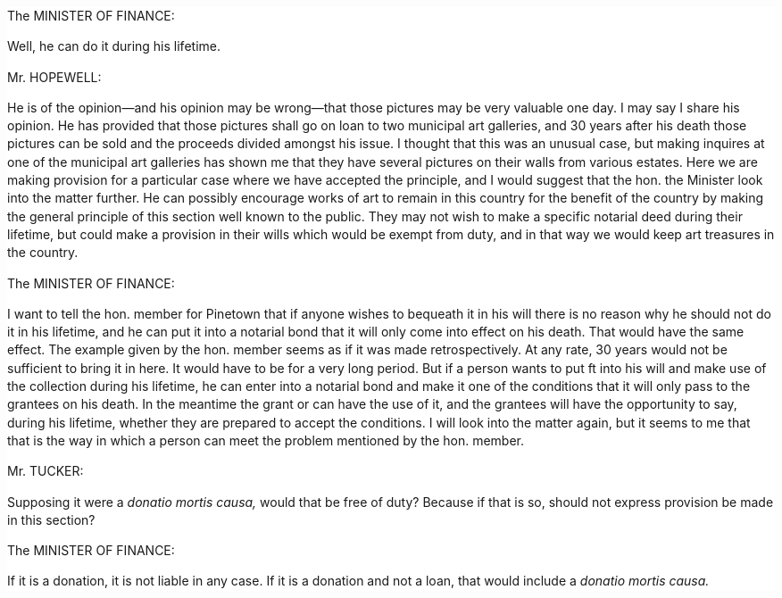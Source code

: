 </speech>

<speech by="#minister_of_finance">

<from>The <person refersTo="hansard_za">MINISTER OF FINANCE</person>:</from>

<p>Well, he can do it during his lifetime.</p>

</speech>

<speech by="#hopewell">

<from>Mr. <person refersTo="hansard_za">HOPEWELL</person>:</from>

<p>He is of the opinion&#x2014;and his opinion may be wrong&#x2014;that those pictures may be very valuable one day. I may say I share his opinion. He has provided that those pictures shall go on loan to two municipal art galleries, and 30 years after his death those pictures can be sold and the proceeds divided amongst his issue. I thought that this was an unusual case, but making inquires at one of the municipal art galleries has shown me that they have several pictures on their walls from various estates. Here we are making provision for a particular case where we have accepted the principle, and I would suggest that the hon. the Minister look into the matter further. He can possibly encourage works of art to remain in this country for the benefit of the country by making the general principle of this section well known to the public. They may not wish to make a specific notarial deed during their lifetime, but could make a provision in their wills which would be exempt from duty, and in that way we would keep art treasures in the country.</p>

</speech>

<speech by="#minister_of_finance">

<from>The <person refersTo="hansard_za">MINISTER OF FINANCE</person>:</from>

<p>I want to tell the hon. member for Pinetown that if anyone wishes to bequeath it in his will there is no reason why he should not do it in his lifetime, and he can put it into a notarial bond that it will only come into effect on his death. That would have the same effect. The example given by the hon. member seems as if it was made retrospectively. At any rate, 30 years would not be sufficient to bring it in here. It would have to be for a very long period. But if a person wants to put ft into his will and make use of the collection during his lifetime, he can enter into a notarial bond and make it one of the conditions that it will only pass to the grantees on his death. In the meantime the grant or can have the use of it, and the grantees will have the opportunity to say, during his lifetime, whether they are prepared to accept the conditions. I will look into the matter again, but it seems to me that that is the way in which a person can meet the problem mentioned by the hon. member.</p>

</speech>

<speech by="#tucker">

<from>Mr. <person refersTo="hansard_za">TUCKER</person>:</from>

<p>Supposing it were a <i>donatio mortis causa,</i> would that be free of duty? Because if that is so, should not express provision be made in this section?</p>

</speech>

<speech by="#minister_of_finance">

<from>The <person refersTo="hansard_za">MINISTER OF FINANCE</person>:</from>

<p>If it is a donation, it is not liable in any case. If it is a donation and not a loan, that would include a <i>donatio mortis causa.</i></p>
